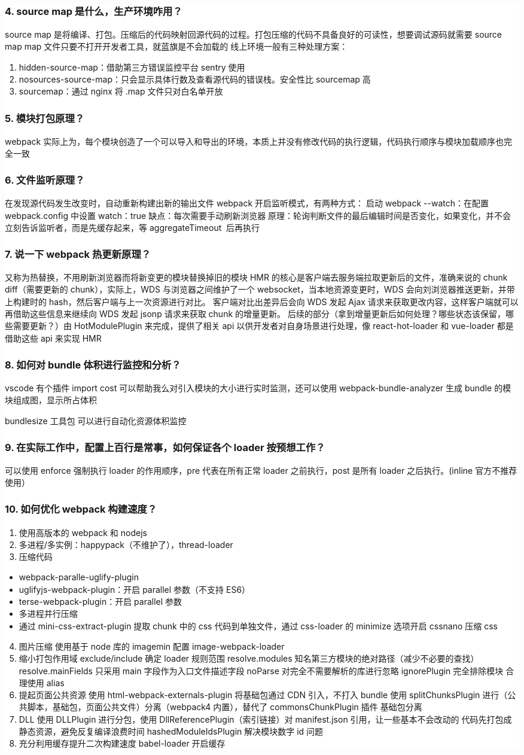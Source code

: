 ### 4. source map 是什么，生产环境咋用？
source map 是将编译、打包。压缩后的代码映射回源代码的过程。打包压缩的代码不具备良好的可读性，想要调试源码就需要 source map
map 文件只要不打开开发者工具，就蓝旗是不会加载的
线上环境一般有三种处理方案：
1. hidden-source-map：借助第三方错误监控平台 sentry 使用
2. nosources-source-map：只会显示具体行数及查看源代码的错误栈。安全性比 sourcemap 高
3. sourcemap：通过 nginx 将 .map 文件只对白名单开放

### 5. 模块打包原理？
webpack 实际上为，每个模块创造了一个可以导入和导出的环境，本质上并没有修改代码的执行逻辑，代码执行顺序与模块加载顺序也完全一致

### 6. 文件监听原理？
在发现源代码发生改变时，自动重新构建出新的输出文件
webpack 开启监听模式，有两种方式：
启动 webpack --watch：在配置 webpack.config 中设置 watch：true
缺点：每次需要手动刷新浏览器
原理：轮询判断文件的最后编辑时间是否变化，如果变化，并不会立刻告诉监听者，而是先缓存起来，等 aggregateTimeout  后再执行

### 7. 说一下 webpack 热更新原理？
又称为热替换，不用刷新浏览器而将新变更的模块替换掉旧的模块
HMR 的核心是客户端去服务端拉取更新后的文件，准确来说的 chunk diff（需要更新的 chunk），实际上，WDS 与浏览器之间维护了一个 websocket，当本地资源变更时，WDS 会向刘浏览器推送更新，并带上构建时的 hash，然后客户端与上一次资源进行对比。
客户端对比出差异后会向 WDS 发起 Ajax 请求来获取更改内容，这样客户端就可以再借助这些信息来继续向 WDS 发起 jsonp 请求来获取 chunk 的增量更新。
后续的部分（拿到增量更新后如何处理？哪些状态该保留，哪些需要更新？）由 HotModulePlugin 来完成，提供了相关 api 以供开发者对自身场景进行处理，像 react-hot-loader 和 vue-loader 都是借助这些 api 来实现 HMR

### 8. 如何对 bundle 体积进行监控和分析？
vscode 有个插件 import cost 可以帮助我么对引入模块的大小进行实时监测，还可以使用 webpack-bundle-analyzer 生成 bundle 的模块组成图，显示所占体积

bundlesize 工具包 可以进行自动化资源体积监控

### 9. 在实际工作中，配置上百行是常事，如何保证各个 loader 按预想工作？
可以使用 enforce 强制执行 loader 的作用顺序，pre 代表在所有正常 loader 之前执行，post 是所有 loader 之后执行。(inline 官方不推荐使用）

### 10. 如何优化 webpack 构建速度？
1. 使用高版本的 webpack 和 nodejs
2. 多进程/多实例：happypack（不维护了），thread-loader
3. 压缩代码
  + webpack-paralle-uglify-plugin
  + uglifyjs-webpack-plugin：开启 parallel 参数（不支持 ES6）
  + terse-webpack-plugin：开启 parallel 参数
  + 多进程并行压缩
  + 通过 mini-css-extract-plugin 提取 chunk 中的 css 代码到单独文件，通过 css-loader 的 minimize 选项开启 cssnano 压缩 css
4. 图片压缩
  使用基于 node 库的 imagemin
  配置 image-webpack-loader
5. 缩小打包作用域
  exclude/include 确定 loader 规则范围
  resolve.modules 知名第三方模块的绝对路径（减少不必要的查找）
  resolve.mainFields 只采用 main 字段作为入口文件描述字段
  noParse 对完全不需要解析的库进行忽略
  ignorePlugin 完全排除模块
  合理使用 alias
6. 提起页面公共资源
  使用 html-webpack-externals-plugin 将基础包通过 CDN 引入，不打入 bundle
  使用 splitChunksPlugin 进行（公共脚本，基础包，页面公共文件）分离（webpack4 内置），替代了 commonsChunkPlugin 插件
  基础包分离
7. DLL
  使用 DLLPlugin 进行分包，使用 DllReferencePlugin（索引链接）对 manifest.json 引用，让一些基本不会改动的 代码先打包成静态资源，避免反复编译浪费时间
  hashedModuleIdsPlugin 解决模块数字 id 问题
8. 充分利用缓存提升二次构建速度
  babel-loader 开启缓存